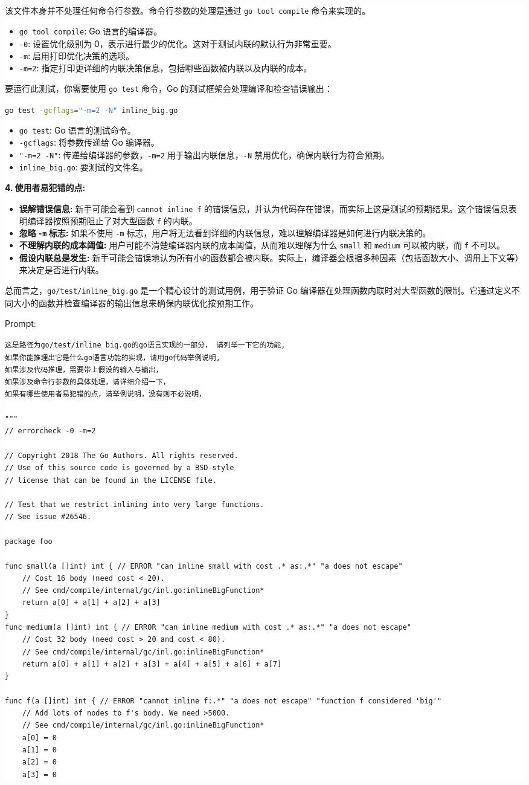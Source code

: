 该文件本身并不处理任何命令行参数。命令行参数的处理是通过 `go tool compile` 命令来实现的。

*   `go tool compile`:  Go 语言的编译器。
*   `-0`:  设置优化级别为 0，表示进行最少的优化。这对于测试内联的默认行为非常重要。
*   `-m`:  启用打印优化决策的选项。
*   `-m=2`:  指定打印更详细的内联决策信息，包括哪些函数被内联以及内联的成本。

要运行此测试，你需要使用 `go test` 命令，Go 的测试框架会处理编译和检查错误输出：

```bash
go test -gcflags="-m=2 -N" inline_big.go
```

*   `go test`: Go 语言的测试命令。
*   `-gcflags`:  将参数传递给 Go 编译器。
*   `"-m=2 -N"`:  传递给编译器的参数，`-m=2` 用于输出内联信息，`-N` 禁用优化，确保内联行为符合预期。
*   `inline_big.go`:  要测试的文件名。

**4. 使用者易犯错的点:**

*   **误解错误信息:**  新手可能会看到 `cannot inline f` 的错误信息，并认为代码存在错误，而实际上这是测试的预期结果。这个错误信息表明编译器按照预期阻止了对大型函数 `f` 的内联。
*   **忽略 `-m` 标志:** 如果不使用 `-m` 标志，用户将无法看到详细的内联信息，难以理解编译器是如何进行内联决策的。
*   **不理解内联的成本阈值:**  用户可能不清楚编译器内联的成本阈值，从而难以理解为什么 `small` 和 `medium` 可以被内联，而 `f` 不可以。
*   **假设内联总是发生:**  新手可能会错误地认为所有小的函数都会被内联。实际上，编译器会根据多种因素（包括函数大小、调用上下文等）来决定是否进行内联。

总而言之，`go/test/inline_big.go` 是一个精心设计的测试用例，用于验证 Go 编译器在处理函数内联时对大型函数的限制。它通过定义不同大小的函数并检查编译器的输出信息来确保内联优化按预期工作。

Prompt: 
```
这是路径为go/test/inline_big.go的go语言实现的一部分， 请列举一下它的功能, 　
如果你能推理出它是什么go语言功能的实现，请用go代码举例说明, 
如果涉及代码推理，需要带上假设的输入与输出，
如果涉及命令行参数的具体处理，请详细介绍一下，
如果有哪些使用者易犯错的点，请举例说明，没有则不必说明，

"""
// errorcheck -0 -m=2

// Copyright 2018 The Go Authors. All rights reserved.
// Use of this source code is governed by a BSD-style
// license that can be found in the LICENSE file.

// Test that we restrict inlining into very large functions.
// See issue #26546.

package foo

func small(a []int) int { // ERROR "can inline small with cost .* as:.*" "a does not escape"
	// Cost 16 body (need cost < 20).
	// See cmd/compile/internal/gc/inl.go:inlineBigFunction*
	return a[0] + a[1] + a[2] + a[3]
}
func medium(a []int) int { // ERROR "can inline medium with cost .* as:.*" "a does not escape"
	// Cost 32 body (need cost > 20 and cost < 80).
	// See cmd/compile/internal/gc/inl.go:inlineBigFunction*
	return a[0] + a[1] + a[2] + a[3] + a[4] + a[5] + a[6] + a[7]
}

func f(a []int) int { // ERROR "cannot inline f:.*" "a does not escape" "function f considered 'big'"
	// Add lots of nodes to f's body. We need >5000.
	// See cmd/compile/internal/gc/inl.go:inlineBigFunction*
	a[0] = 0
	a[1] = 0
	a[2] = 0
	a[3] = 0
```